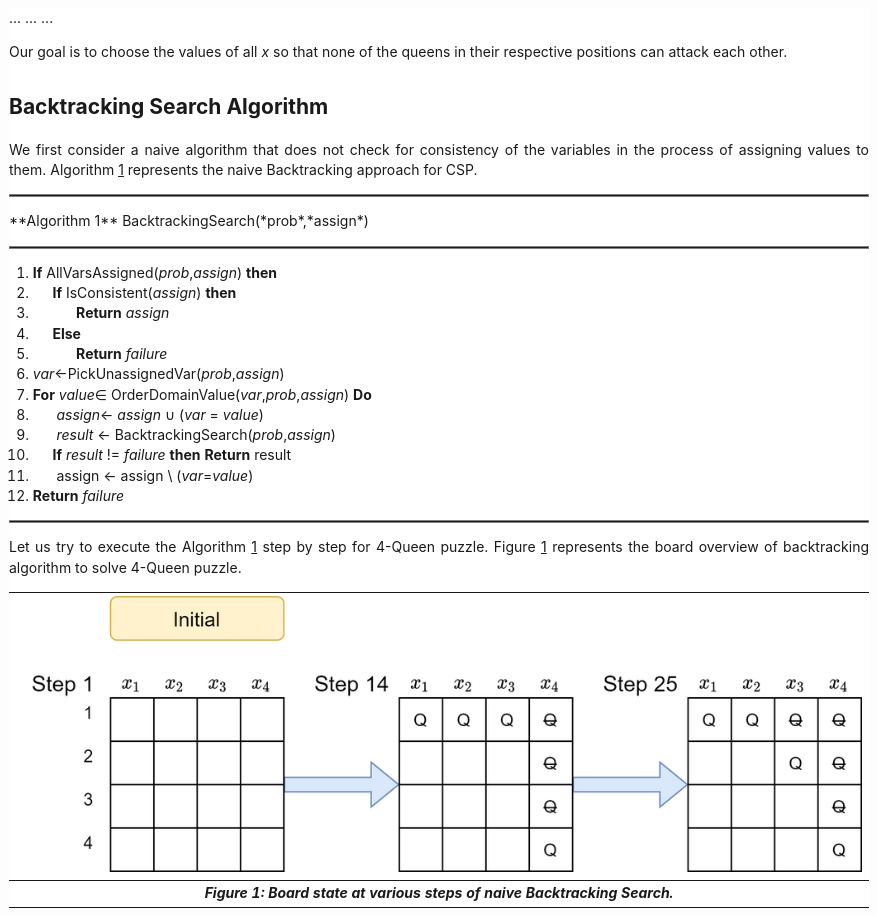 </tr>
<tr>
<th style="text-align: center;">...</th>
<th style="text-align: center;">...</th>
<th style="text-align: center;">...</th>

</tr>
</tbody>
</table>

Our goal is to choose the values of all $x$ so that none of the
queens in their respective positions can attack each other.

## Backtracking Search Algorithm

<div style="text-align: justify"> We first consider a naive algorithm that does not check for consistency
of the variables in the process of assigning values to them.
Algorithm <a href="#algo:csp:backtrack-naive">1</a> represents the naive Backtracking
approach for CSP. </div>
<hr style="border:1px solid gray">
**Algorithm 1** <span id="algo:csp:backtrack-naive" label="algo:csp:backtrack-naive"></span>  BacktrackingSearch(*prob*,*assign*)
<hr style="border:1px solid gray">

1.  **If** AllVarsAssigned(*prob*,*assign*) **then**
2.  $~~~~~$**If** IsConsistent(*assign*) **then**
3.  $~~~~~~~~~~$ **Return** *assign*
4.  $~~~~~$**Else** 
5.  $~~~~~~~~~~$ **Return** *failure*
6.  *var*$\gets$PickUnassignedVar(*prob*,*assign*)
7. **For**  *value*$\in$ OrderDomainValue(*var*,*prob*,*assign*) **Do**
8.  $~~~~~$ *assign*$\gets$ *assign* $\cup$ (*var* = *value*)
9.  $~~~~~$ *result* $\gets$ BacktrackingSearch(*prob*,*assign*)
10. $~~~~~$**If** *result* != *failure* **then** **Return** result
11. $~~~~~$ assign $\gets$ assign $\setminus$ (*var*=*value*)
12. **Return** *failure*
<hr style="border:1px solid gray">



<div style="text-align: justify"> Let us try to execute the Algorithm <a href="#algo:csp:backtrack-naive">1</a> step by
step for 4-Queen puzzle. Figure <a href="#fig:CSP-backtrack-naive">1</a> represents
the board overview of backtracking algorithm to solve 4-Queen puzzle. </div>

| ![Figure 1](/images/markdown-images/L5/bt-naive.png) |
|:--:|
| <b id="fig:CSP-backtrack-naive" label="fig:CSP-backtrack-naive" > *Figure 1: Board state at various steps of naive Backtracking Search.* </b>|
